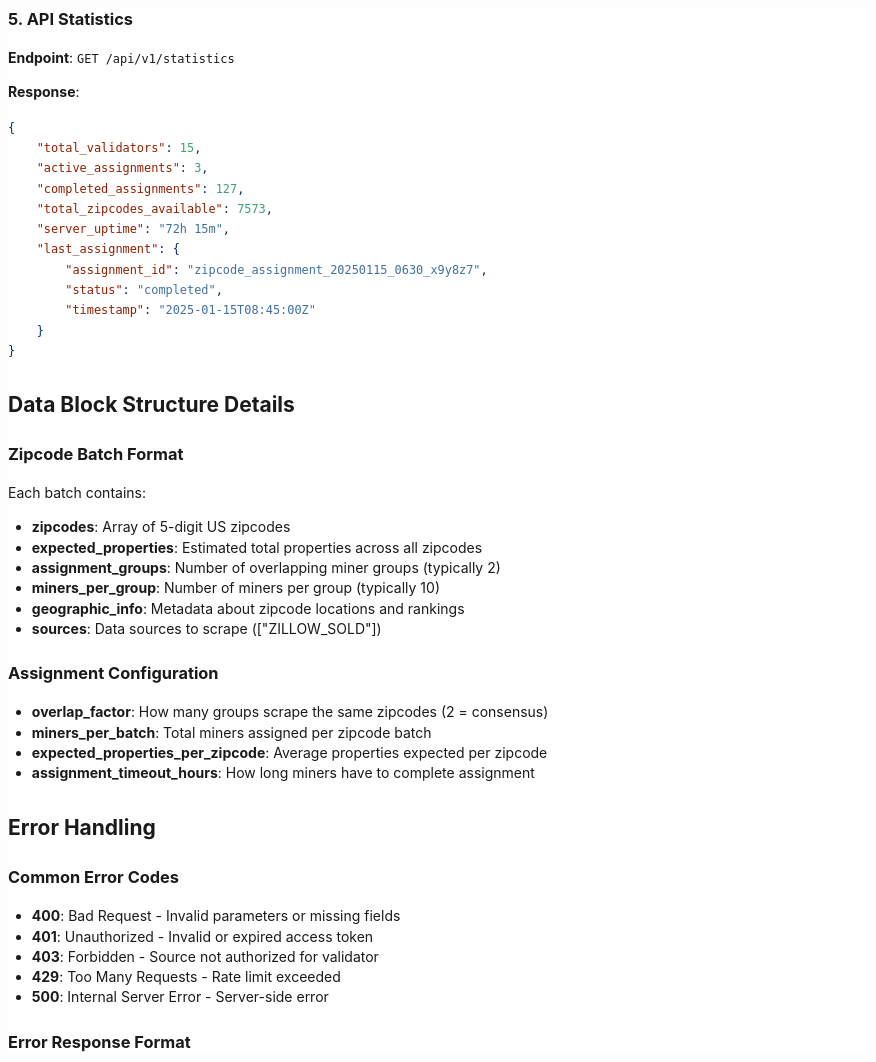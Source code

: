 ### 5. API Statistics

**Endpoint**: `GET /api/v1/statistics`

**Response**:
```json
{
    "total_validators": 15,
    "active_assignments": 3,
    "completed_assignments": 127,
    "total_zipcodes_available": 7573,
    "server_uptime": "72h 15m",
    "last_assignment": {
        "assignment_id": "zipcode_assignment_20250115_0630_x9y8z7",
        "status": "completed",
        "timestamp": "2025-01-15T08:45:00Z"
    }
}
```

## Data Block Structure Details

### Zipcode Batch Format

Each batch contains:
- **zipcodes**: Array of 5-digit US zipcodes
- **expected_properties**: Estimated total properties across all zipcodes
- **assignment_groups**: Number of overlapping miner groups (typically 2)
- **miners_per_group**: Number of miners per group (typically 10)
- **geographic_info**: Metadata about zipcode locations and rankings
- **sources**: Data sources to scrape (["ZILLOW_SOLD"])

### Assignment Configuration

- **overlap_factor**: How many groups scrape the same zipcodes (2 = consensus)
- **miners_per_batch**: Total miners assigned per zipcode batch
- **expected_properties_per_zipcode**: Average properties expected per zipcode
- **assignment_timeout_hours**: How long miners have to complete assignment

## Error Handling

### Common Error Codes

- **400**: Bad Request - Invalid parameters or missing fields
- **401**: Unauthorized - Invalid or expired access token
- **403**: Forbidden - Source not authorized for validator
- **429**: Too Many Requests - Rate limit exceeded
- **500**: Internal Server Error - Server-side error

### Error Response Format
